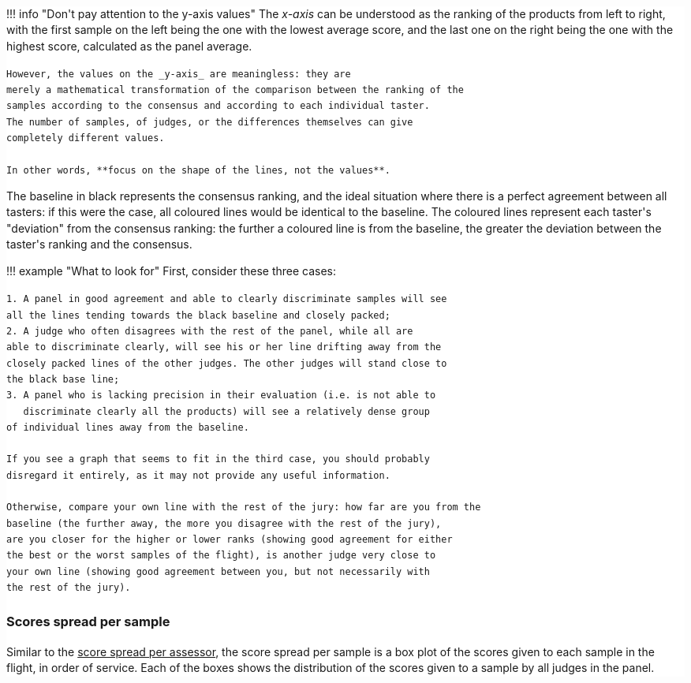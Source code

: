 !!! info "Don't pay attention to the y-axis values"
    The _x-axis_ can be understood as the ranking of the products from left to
    right, with the first sample on the left being the one with the lowest average score, and the
    last one on the right being the one with the highest score, calculated as the
    panel average.

    However, the values on the _y-axis_ are meaningless: they are
    merely a mathematical transformation of the comparison between the ranking of the
    samples according to the consensus and according to each individual taster.
    The number of samples, of judges, or the differences themselves can give
    completely different values.

    In other words, **focus on the shape of the lines, not the values**.

The baseline in black represents the consensus ranking, and the ideal
situation where there is a perfect agreement between all tasters: if this were the
case, all coloured lines would be identical to the baseline. The coloured lines
represent each taster's "deviation" from the consensus ranking: the further
a coloured line is from the baseline, the greater the deviation between the
taster's ranking and the consensus.

!!! example "What to look for"
    First, consider these three cases:

    1. A panel in good agreement and able to clearly discriminate samples will see
    all the lines tending towards the black baseline and closely packed;
    2. A judge who often disagrees with the rest of the panel, while all are
    able to discriminate clearly, will see his or her line drifting away from the
    closely packed lines of the other judges. The other judges will stand close to
    the black base line;
    3. A panel who is lacking precision in their evaluation (i.e. is not able to
       discriminate clearly all the products) will see a relatively dense group
    of individual lines away from the baseline.

    If you see a graph that seems to fit in the third case, you should probably
    disregard it entirely, as it may not provide any useful information.

    Otherwise, compare your own line with the rest of the jury: how far are you from the
    baseline (the further away, the more you disagree with the rest of the jury),
    are you closer for the higher or lower ranks (showing good agreement for either
    the best or the worst samples of the flight), is another judge very close to
    your own line (showing good agreement between you, but not necessarily with
    the rest of the jury).
### Scores spread per sample

Similar to the [score spread per assessor](self-assessment-dashboard.md#scores-spread-per-assessor),
the score spread per sample is a box plot of the scores given to each sample in
the flight, in order of service. Each of the boxes shows the distribution of the
scores given to a sample by all judges in the panel.

<figure markdown="span">
